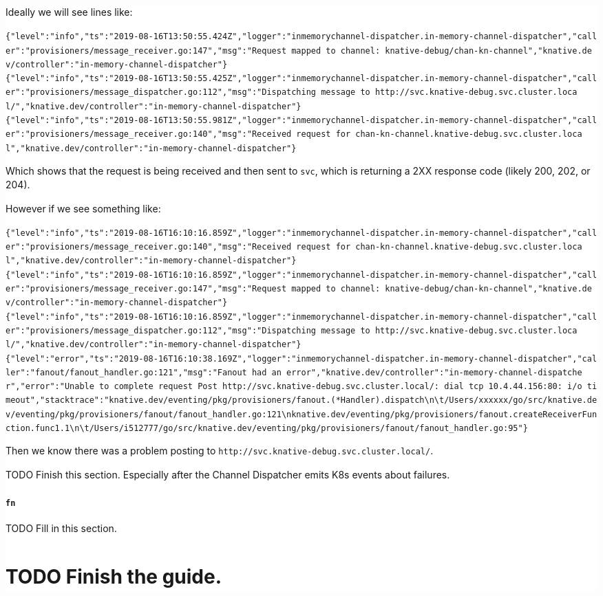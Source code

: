 Ideally we will see lines like:

```shell
{"level":"info","ts":"2019-08-16T13:50:55.424Z","logger":"inmemorychannel-dispatcher.in-memory-channel-dispatcher","caller":"provisioners/message_receiver.go:147","msg":"Request mapped to channel: knative-debug/chan-kn-channel","knative.dev/controller":"in-memory-channel-dispatcher"}
{"level":"info","ts":"2019-08-16T13:50:55.425Z","logger":"inmemorychannel-dispatcher.in-memory-channel-dispatcher","caller":"provisioners/message_dispatcher.go:112","msg":"Dispatching message to http://svc.knative-debug.svc.cluster.local/","knative.dev/controller":"in-memory-channel-dispatcher"}
{"level":"info","ts":"2019-08-16T13:50:55.981Z","logger":"inmemorychannel-dispatcher.in-memory-channel-dispatcher","caller":"provisioners/message_receiver.go:140","msg":"Received request for chan-kn-channel.knative-debug.svc.cluster.local","knative.dev/controller":"in-memory-channel-dispatcher"}
```

Which shows that the request is being received and then sent to `svc`, which is
returning a 2XX response code (likely 200, 202, or 204).

However if we see something like:


```shell
{"level":"info","ts":"2019-08-16T16:10:16.859Z","logger":"inmemorychannel-dispatcher.in-memory-channel-dispatcher","caller":"provisioners/message_receiver.go:140","msg":"Received request for chan-kn-channel.knative-debug.svc.cluster.local","knative.dev/controller":"in-memory-channel-dispatcher"}
{"level":"info","ts":"2019-08-16T16:10:16.859Z","logger":"inmemorychannel-dispatcher.in-memory-channel-dispatcher","caller":"provisioners/message_receiver.go:147","msg":"Request mapped to channel: knative-debug/chan-kn-channel","knative.dev/controller":"in-memory-channel-dispatcher"}
{"level":"info","ts":"2019-08-16T16:10:16.859Z","logger":"inmemorychannel-dispatcher.in-memory-channel-dispatcher","caller":"provisioners/message_dispatcher.go:112","msg":"Dispatching message to http://svc.knative-debug.svc.cluster.local/","knative.dev/controller":"in-memory-channel-dispatcher"}
{"level":"error","ts":"2019-08-16T16:10:38.169Z","logger":"inmemorychannel-dispatcher.in-memory-channel-dispatcher","caller":"fanout/fanout_handler.go:121","msg":"Fanout had an error","knative.dev/controller":"in-memory-channel-dispatcher","error":"Unable to complete request Post http://svc.knative-debug.svc.cluster.local/: dial tcp 10.4.44.156:80: i/o timeout","stacktrace":"knative.dev/eventing/pkg/provisioners/fanout.(*Handler).dispatch\n\t/Users/xxxxxx/go/src/knative.dev/eventing/pkg/provisioners/fanout/fanout_handler.go:121\nknative.dev/eventing/pkg/provisioners/fanout.createReceiverFunction.func1.1\n\t/Users/i512777/go/src/knative.dev/eventing/pkg/provisioners/fanout/fanout_handler.go:95"}
```

Then we know there was a problem posting to
`http://svc.knative-debug.svc.cluster.local/`.

TODO Finish this section. Especially after the Channel Dispatcher emits K8s
events about failures.

#### `fn`

TODO Fill in this section.

# TODO Finish the guide.
